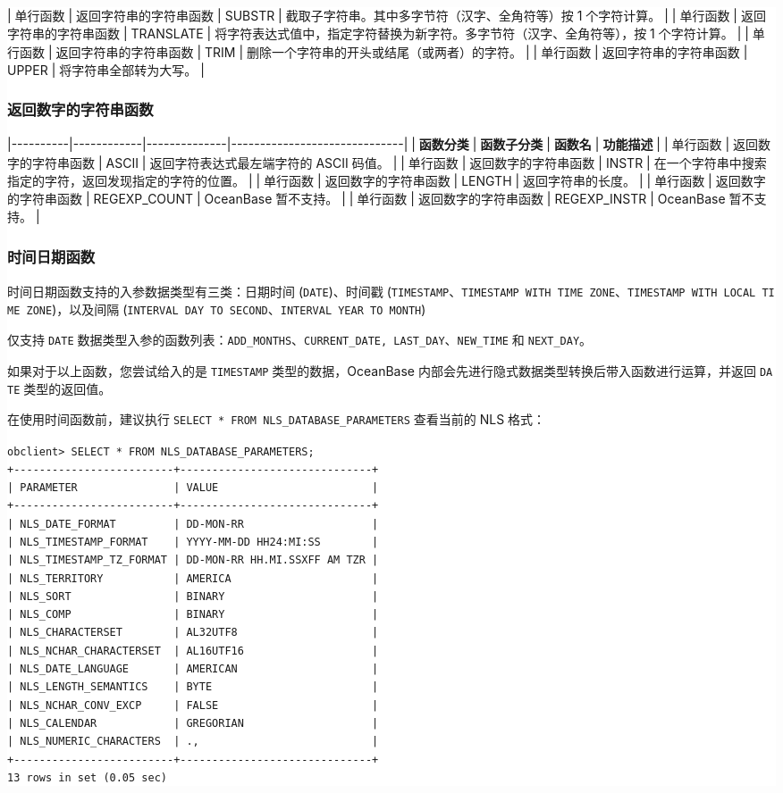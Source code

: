 | 单行函数     | 返回字符串的字符串函数 | SUBSTR         | 截取子字符串。其中多字节符（汉字、全角符等）按 1 个字符计算。             |
| 单行函数     | 返回字符串的字符串函数 | TRANSLATE      | 将字符表达式值中，指定字符替换为新字符。多字节符（汉字、全角符等），按 1 个字符计算。 |
| 单行函数     | 返回字符串的字符串函数 | TRIM           | 删除一个字符串的开头或结尾（或两者）的字符。                       |
| 单行函数     | 返回字符串的字符串函数 | UPPER          | 将字符串全部转为大写。                                  |



### 返回数字的字符串函数 



|----------|------------|--------------|------------------------------|
| **函数分类** | **函数子分类**  | **函数名**      | **功能描述**                     |
| 单行函数     | 返回数字的字符串函数 | ASCII        | 返回字符表达式最左端字符的 ASCII 码值。      |
| 单行函数     | 返回数字的字符串函数 | INSTR        | 在一个字符串中搜索指定的字符，返回发现指定的字符的位置。 |
| 单行函数     | 返回数字的字符串函数 | LENGTH       | 返回字符串的长度。                    |
| 单行函数     | 返回数字的字符串函数 | REGEXP_COUNT | OceanBase 暂不支持。              |
| 单行函数     | 返回数字的字符串函数 | REGEXP_INSTR | OceanBase 暂不支持。              |



### 时间日期函数 

时间日期函数支持的入参数据类型有三类：日期时间 (`DATE`)、时间戳 (`TIMESTAMP`、`TIMESTAMP WITH TIME ZONE`、`TIMESTAMP WITH LOCAL TIME ZONE`)，以及间隔 (`INTERVAL DAY TO SECOND`、`INTERVAL YEAR TO MONTH`)

仅支持 `DATE` 数据类型入参的函数列表：`ADD_MONTHS`、`CURRENT_DATE, LAST_DAY`、`NEW_TIME` 和 `NEXT_DAY`。

如果对于以上函数，您尝试给入的是 `TIMESTAMP` 类型的数据，OceanBase 内部会先进行隐式数据类型转换后带入函数进行运算，并返回 `DATE` 类型的返回值。

在使用时间函数前，建议执行 `SELECT * FROM NLS_DATABASE_PARAMETERS` 查看当前的 NLS 格式：

    obclient> SELECT * FROM NLS_DATABASE_PARAMETERS;
    +-------------------------+------------------------------+
    | PARAMETER               | VALUE                        |
    +-------------------------+------------------------------+
    | NLS_DATE_FORMAT         | DD-MON-RR                    |
    | NLS_TIMESTAMP_FORMAT    | YYYY-MM-DD HH24:MI:SS        |
    | NLS_TIMESTAMP_TZ_FORMAT | DD-MON-RR HH.MI.SSXFF AM TZR |
    | NLS_TERRITORY           | AMERICA                      |
    | NLS_SORT                | BINARY                       |
    | NLS_COMP                | BINARY                       |
    | NLS_CHARACTERSET        | AL32UTF8                     |
    | NLS_NCHAR_CHARACTERSET  | AL16UTF16                    |
    | NLS_DATE_LANGUAGE       | AMERICAN                     |
    | NLS_LENGTH_SEMANTICS    | BYTE                         |
    | NLS_NCHAR_CONV_EXCP     | FALSE                        |
    | NLS_CALENDAR            | GREGORIAN                    |
    | NLS_NUMERIC_CHARACTERS  | .,                           |
    +-------------------------+------------------------------+
    13 rows in set (0.05 sec)
